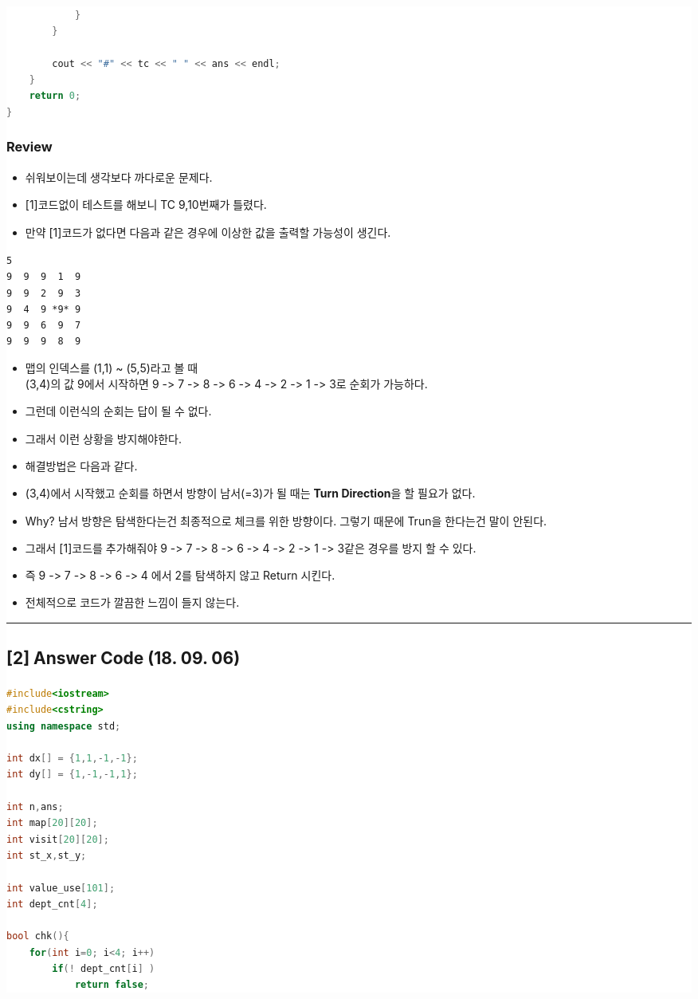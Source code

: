 ``` cpp
            }
        }

        cout << "#" << tc << " " << ans << endl;
    }
    return 0;
}
```

### Review

* 쉬워보이는데 생각보다 까다로운 문제다.

* [1]코드없이 테스트를 해보니 TC 9,10번째가 틀렸다.

* 만약 [1]코드가 없다면 다음과 같은 경우에 이상한 값을 출력할 가능성이 생긴다.

```
5
9  9  9  1  9
9  9  2  9  3
9  4  9 *9* 9
9  9  6  9  7
9  9  9  8  9
```

* 맵의 인덱스를 (1,1) ~ (5,5)라고 볼 때 <br> (3,4)의 값 9에서 시작하면 9 -> 7 -> 8 -> 6 -> 4 -> 2 -> 1 -> 3로 순회가 가능하다.

* 그런데 이런식의 순회는 답이 될 수 없다. 

* 그래서 이런 상황을 방지해야한다.

* 해결방법은 다음과 같다.

* (3,4)에서 시작했고 순회를 하면서 방향이 남서(=3)가 될 때는 **Turn Direction**을 할 필요가 없다.

* Why? 남서 방향은 탐색한다는건 최종적으로 체크를 위한 방향이다. 그렇기 때문에 Trun을 한다는건 말이 안된다.

* 그래서 [1]코드를 추가해줘야 9 -> 7 -> 8 -> 6 -> 4 -> 2 -> 1 -> 3같은 경우를 방지 할 수 있다.

* 즉 9 -> 7 -> 8 -> 6 -> 4 에서 2를 탐색하지 않고 Return 시킨다.

* 전체적으로 코드가 깔끔한 느낌이 들지 않는다.

---


## [2] Answer Code (18. 09. 06)

``` cpp
#include<iostream>
#include<cstring>
using namespace std;

int dx[] = {1,1,-1,-1};
int dy[] = {1,-1,-1,1};

int n,ans;
int map[20][20];
int visit[20][20];
int st_x,st_y;

int value_use[101];
int dept_cnt[4];

bool chk(){
    for(int i=0; i<4; i++)
        if(! dept_cnt[i] )
            return false;
```